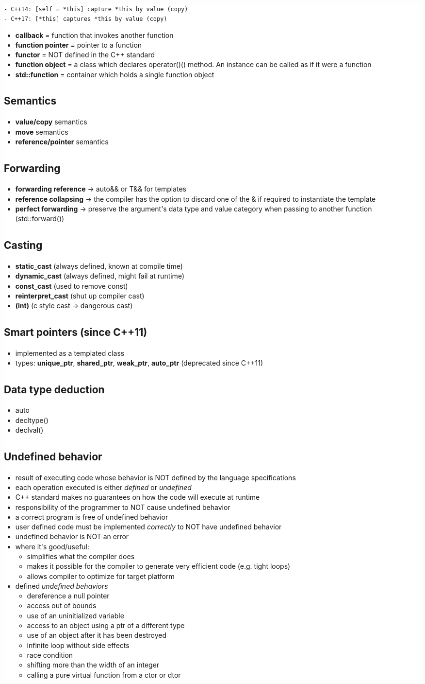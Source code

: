     - C++14: [self = *this] capture *this by value (copy)
    - C++17: [*this] captures *this by value (copy)

- **callback** = function that invokes another function
- **function pointer** = pointer to a function
- **functor** = NOT defined in the C++ standard
- **function object** = a class which declares operator()() method. An instance can be called as if it were a function
- **std::function** = container which holds a single function object

## Semantics
- **value/copy** semantics
- **move** semantics
- **reference/pointer** semantics

## Forwarding
- **forwarding reference** -> auto&& or T&& for templates
- **reference collapsing** -> the compiler has the option to discard one of the & if required to instantiate the template
- **perfect forwarding** -> preserve the argument's data type and value category when passing to another function (std::forward())

## Casting
- **static_cast** (always defined, known at compile time)
- **dynamic_cast** (always defined, might fail at runtime)
- **const_cast** (used to remove const)
- **reinterpret_cast** (shut up compiler cast)
- **(int)** (c style cast -> dangerous cast)

## Smart pointers (since C++11)
- implemented as a templated class
- types: **unique_ptr**, **shared_ptr**, **weak_ptr**, **auto_ptr** (deprecated since C++11)

## Data type deduction
- auto
- decltype()
- declval()

## Undefined behavior
- result of executing code whose behavior is NOT defined by the language specifications
- each operation executed is either *defined* or *undefined*
- C++ standard makes no guarantees on how the code will execute at runtime
- responsibility of the programmer to NOT cause undefined behavior
- a correct program is free of undefined behavior
- user defined code must be implemented *correctly* to NOT have undefined behavior
- undefined behavior is NOT an error
- where it's good/useful:
    - simplifies what the compiler does
    - makes it possible for the compiler to generate very efficient code (e.g. tight loops)
    - allows compiler to optimize for target platform
- defined *undefined behaviors*
    - dereference a null pointer
    - access out of bounds
    - use of an uninitialized variable
    - access to an object using a ptr of a different type
    - use of an object after it has been destroyed
    - infinite loop without side effects
    - race condition
    - shifting more than the width of an integer
    - calling a pure virtual function from a ctor or dtor